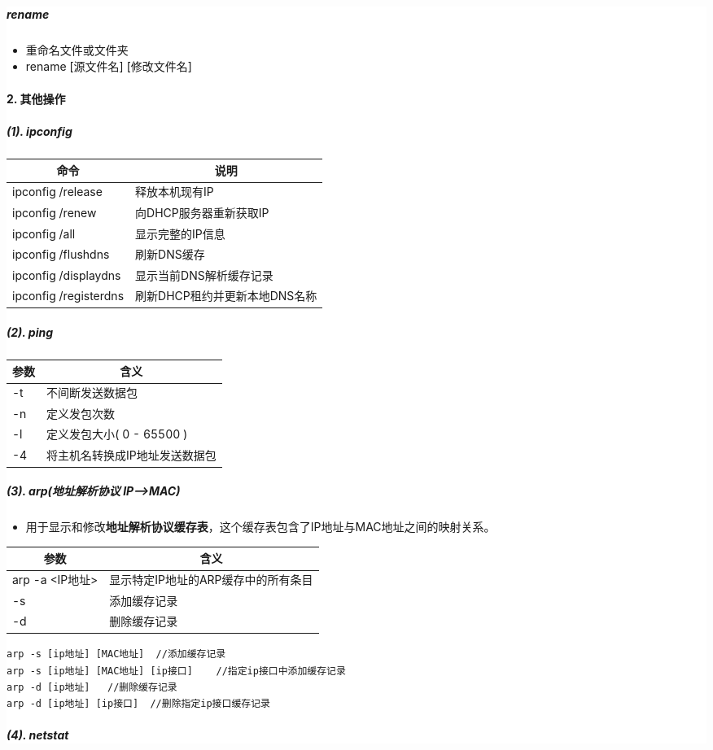 ##### rename 

* 重命名文件或文件夹
* rename [源文件名] [修改文件名]

#### 	2. 其他操作

##### 		(1). ipconfig

| 命令                  | 说明                          |
| --------------------- | ----------------------------- |
| ipconfig /release     | 释放本机现有IP                |
| ipconfig /renew       | 向DHCP服务器重新获取IP        |
| ipconfig /all         | 显示完整的IP信息              |
| ipconfig /flushdns    | 刷新DNS缓存                   |
| ipconfig /displaydns  | 显示当前DNS解析缓存记录       |
| ipconfig /registerdns | 刷新DHCP租约并更新本地DNS名称 |

##### 		(2). ping

| 参数 | 含义                           |
| ---- | ------------------------------ |
| -t   | 不间断发送数据包               |
| -n   | 定义发包次数                   |
| -l   | 定义发包大小( 0 - 65500 )      |
| -4   | 将主机名转换成IP地址发送数据包 |

##### (3). arp(地址解析协议  IP–>MAC)

* 用于显示和修改**地址解析协议缓存表**，这个缓存表包含了IP地址与MAC地址之间的映射关系。

| 参数              | 含义                                |
| ----------------- | ----------------------------------- |
| arp  -a  <IP地址> | 显示特定IP地址的ARP缓存中的所有条目 |
| -s                | 添加缓存记录                        |
| -d                | 删除缓存记录                        |

```
arp -s [ip地址] [MAC地址]  //添加缓存记录
arp -s [ip地址] [MAC地址] [ip接口]	//指定ip接口中添加缓存记录
arp -d [ip地址]	//删除缓存记录
arp -d [ip地址] [ip接口]  //删除指定ip接口缓存记录
```

##### 		(4). netstat

